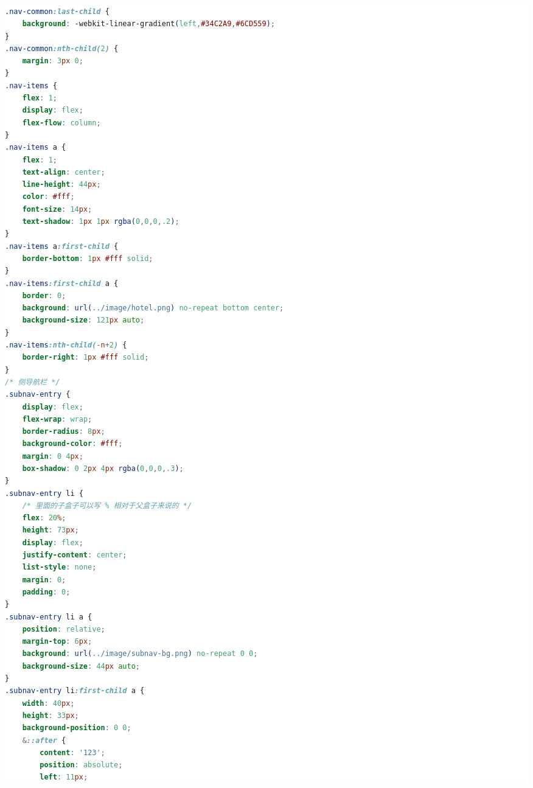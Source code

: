 ```css
.nav-common:last-child {
    background: -webkit-linear-gradient(left,#34C2A9,#6CD559);
}
.nav-common:nth-child(2) {
    margin: 3px 0;
}
.nav-items {
    flex: 1;
    display: flex;
    flex-flow: column;
}
.nav-items a {
    flex: 1;
    text-align: center;
    line-height: 44px;
    color: #fff;
    font-size: 14px;
    text-shadow: 1px 1px rgba(0,0,0,.2);
}
.nav-items a:first-child {
    border-bottom: 1px #fff solid;
}
.nav-items:first-child a {
    border: 0;
    background: url(../image/hotel.png) no-repeat bottom center;
    background-size: 121px auto;
}
.nav-items:nth-child(-n+2) {
    border-right: 1px #fff solid;
}
/* 侧导航栏 */
.subnav-entry {
    display: flex;
    flex-wrap: wrap;
    border-radius: 8px;
    background-color: #fff;
    margin: 0 4px;
    box-shadow: 0 2px 4px rgba(0,0,0,.3);
}
.subnav-entry li {
    /* 里面的子盒子可以写 % 相对于父盒子来说的 */
    flex: 20%;
    height: 73px;
    display: flex;
    justify-content: center;
    list-style: none;
    margin: 0;
    padding: 0;
}
.subnav-entry li a {
    position: relative;
    margin-top: 6px;
    background: url(../image/subnav-bg.png) no-repeat 0 0;
    background-size: 44px auto;
}
.subnav-entry li:first-child a {
    width: 40px;
    height: 33px;
    background-position: 0 0;
    &::after {
        content: '123';
        position: absolute;
        left: 11px;
```